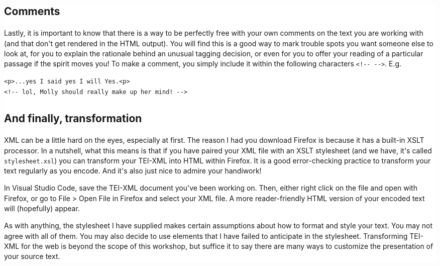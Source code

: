 ## Comments

Lastly, it is important to know that there is a way to be perfectly free with your own comments on the text you are working with (and that don't get rendered in the HTML output). You will find this is a good way to mark trouble spots you want someone else to look at, for you to explain the rationale behind an unusual tagging decision, or even for you to offer your reading of a particular passage if the spirit moves you! To make a comment, you simply include it within the following characters `<!-- -->`. E.g.

```{xml}
<p>...yes I said yes I will Yes.<p>
<!-- lol, Molly should really make up her mind! -->
```

## And finally, transformation

XML can be a little hard on the eyes, especially at first. The reason I had you download Firefox is because it has a built-in XSLT processor. In a nutshell, what this means is that if you have paired your XML file with an XSLT stylesheet (and we have, it's called `stylesheet.xsl`) you can transform your TEI-XML into HTML within Firefox. It is a good error-checking practice to transform your text regularly as you encode. And it's also just nice to admire your handiwork!

In Visual Studio Code, save the TEI-XML document you've been working on. Then, either right click on the file and open with Firefox, or go to File > Open File in Firefox and select your XML file. A more reader-friendly HTML version of your encoded text will (hopefully) appear.

As with anything, the stylesheet I have supplied makes certain assumptions about how to format and style your text. You may not agree with all of them. You may also decide to use elements that I have failed to anticipate in the stylesheet. Transforming TEI-XML for the web is beyond the scope of this workshop, but suffice it to say there are many ways to customize the presentation of your source text.

[^fn1]: For a longer introduction to XML, see <https://www.w3schools.com/xml/>.

[^fn2]: To deepen your knowledge of TEI and the tags for prose, you can explore [TEI by Example](http://teibyexample.org/). Googling 'tei p5' + name-of-element-or-attribute also works!
